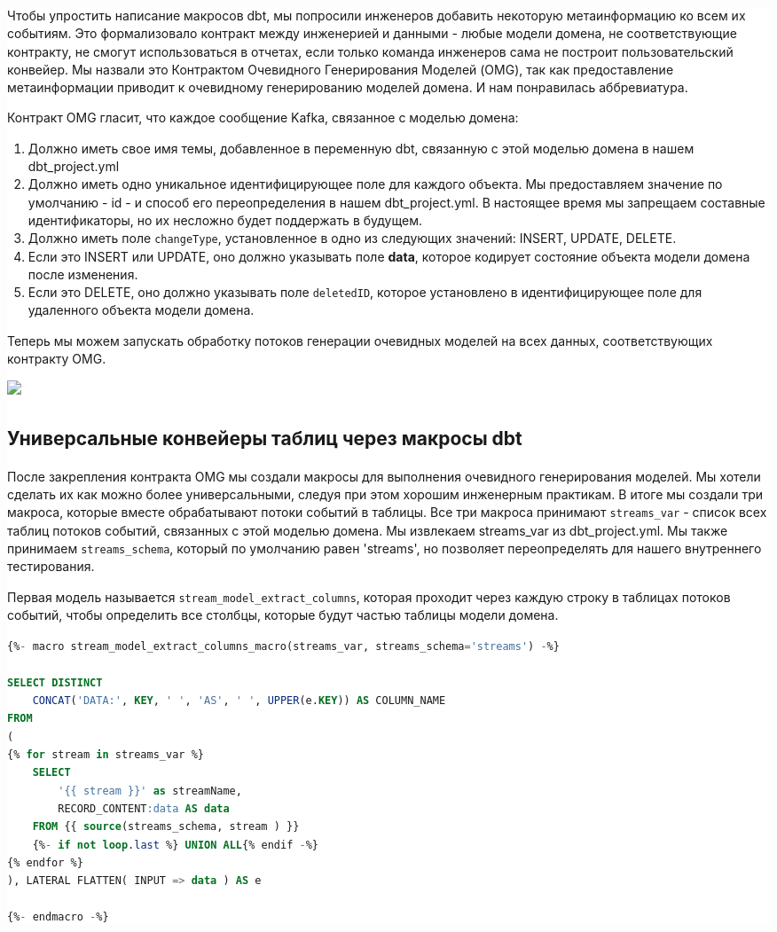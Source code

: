 Чтобы упростить написание макросов dbt, мы попросили инженеров добавить некоторую метаинформацию ко всем их событиям. Это формализовало контракт между инженерией и данными - любые модели домена, не соответствующие контракту, не смогут использоваться в отчетах, если только команда инженеров сама не построит пользовательский конвейер. Мы назвали это Контрактом Очевидного Генерирования Моделей (OMG), так как предоставление метаинформации приводит к очевидному генерированию моделей домена. И нам понравилась аббревиатура.

Контракт OMG гласит, что каждое сообщение Kafka, связанное с моделью домена:
1. Должно иметь свое имя темы, добавленное в переменную dbt, связанную с этой моделью домена в нашем dbt_project.yml
2. Должно иметь одно уникальное идентифицирующее поле для каждого объекта. Мы предоставляем значение по умолчанию - id - и способ его переопределения в нашем dbt_project.yml. В настоящее время мы запрещаем составные идентификаторы, но их несложно будет поддержать в будущем.
3. Должно иметь поле `changeType`, установленное в одно из следующих значений: INSERT, UPDATE, DELETE.
4. Если это INSERT или UPDATE, оно должно указывать поле **data**, которое кодирует состояние объекта модели домена после изменения.
5. Если это DELETE, оно должно указывать поле `deletedID`, которое установлено в идентифицирующее поле для удаленного объекта модели домена.

Теперь мы можем запускать обработку потоков генерации очевидных моделей на всех данных, соответствующих контракту OMG.

![](/img/blog/2022-10-24-demystifying-event-streams/omg-contract.png)

## Универсальные конвейеры таблиц через макросы dbt

После закрепления контракта OMG мы создали макросы для выполнения очевидного генерирования моделей. Мы хотели сделать их как можно более универсальными, следуя при этом хорошим инженерным практикам. В итоге мы создали три макроса, которые вместе обрабатывают потоки событий в таблицы. Все три макроса принимают `streams_var` - список всех таблиц потоков событий, связанных с этой моделью домена. Мы извлекаем streams_var из dbt_project.yml. Мы также принимаем `streams_schema`, который по умолчанию равен 'streams', но позволяет переопределять для нашего внутреннего тестирования.

Первая модель называется `stream_model_extract_columns`, которая проходит через каждую строку в таблицах потоков событий, чтобы определить все столбцы, которые будут частью таблицы модели домена.

```sql
{%- macro stream_model_extract_columns_macro(streams_var, streams_schema='streams') -%}

SELECT DISTINCT
    CONCAT('DATA:', KEY, ' ', 'AS', ' ', UPPER(e.KEY)) AS COLUMN_NAME
FROM
(
{% for stream in streams_var %}
    SELECT
        '{{ stream }}' as streamName,
        RECORD_CONTENT:data AS data
    FROM {{ source(streams_schema, stream ) }}
    {%- if not loop.last %} UNION ALL{% endif -%}
{% endfor %}
), LATERAL FLATTEN( INPUT => data ) AS e

{%- endmacro -%}
```
